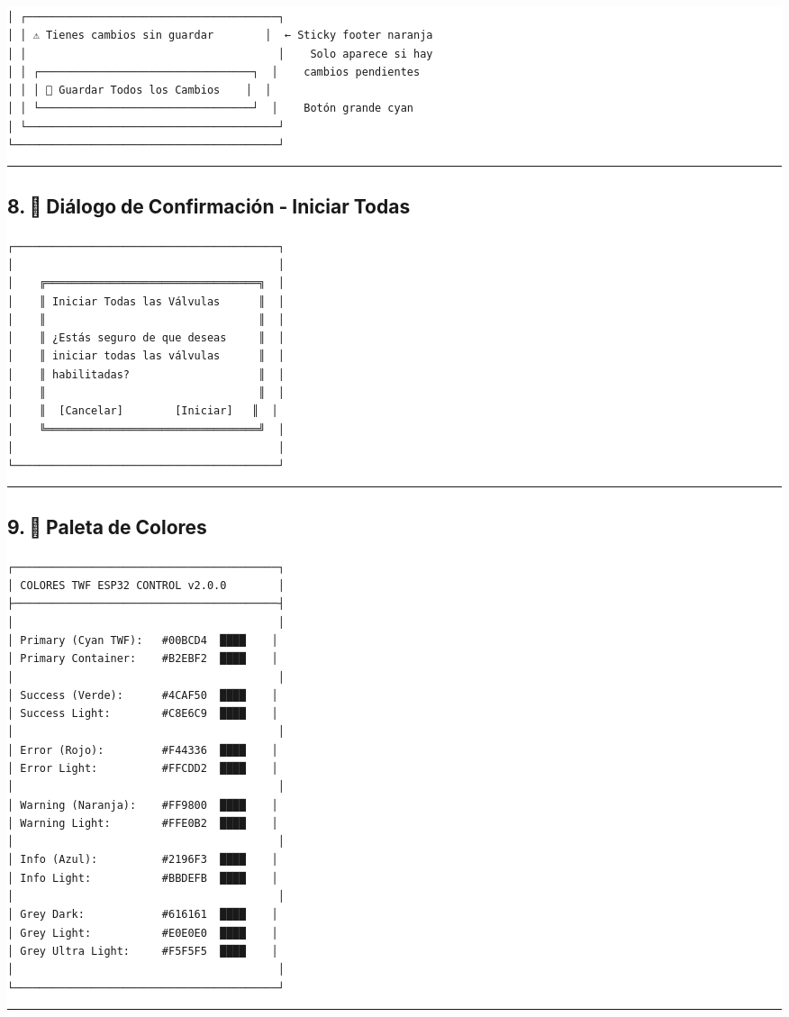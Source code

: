 ```
│ ┌───────────────────────────────────────┐
│ │ ⚠️ Tienes cambios sin guardar        │  ← Sticky footer naranja
│ │                                       │    Solo aparece si hay
│ │ ┌─────────────────────────────────┐  │    cambios pendientes
│ │ │ 💾 Guardar Todos los Cambios    │  │
│ │ └─────────────────────────────────┘  │    Botón grande cyan
│ └───────────────────────────────────────┘
└─────────────────────────────────────────┘
```

---

## 8. 🔔 Diálogo de Confirmación - Iniciar Todas

```
┌─────────────────────────────────────────┐
│                                         │
│    ╔═════════════════════════════════╗  │
│    ║ Iniciar Todas las Válvulas      ║  │
│    ║                                 ║  │
│    ║ ¿Estás seguro de que deseas     ║  │
│    ║ iniciar todas las válvulas      ║  │
│    ║ habilitadas?                    ║  │
│    ║                                 ║  │
│    ║  [Cancelar]        [Iniciar]   ║  │
│    ╚═════════════════════════════════╝  │
│                                         │
└─────────────────────────────────────────┘
```

---

## 9. 🎨 Paleta de Colores

```
┌─────────────────────────────────────────┐
│ COLORES TWF ESP32 CONTROL v2.0.0        │
├─────────────────────────────────────────┤
│                                         │
│ Primary (Cyan TWF):   #00BCD4  ████    │
│ Primary Container:    #B2EBF2  ████    │
│                                         │
│ Success (Verde):      #4CAF50  ████    │
│ Success Light:        #C8E6C9  ████    │
│                                         │
│ Error (Rojo):         #F44336  ████    │
│ Error Light:          #FFCDD2  ████    │
│                                         │
│ Warning (Naranja):    #FF9800  ████    │
│ Warning Light:        #FFE0B2  ████    │
│                                         │
│ Info (Azul):          #2196F3  ████    │
│ Info Light:           #BBDEFB  ████    │
│                                         │
│ Grey Dark:            #616161  ████    │
│ Grey Light:           #E0E0E0  ████    │
│ Grey Ultra Light:     #F5F5F5  ████    │
│                                         │
└─────────────────────────────────────────┘
```

---